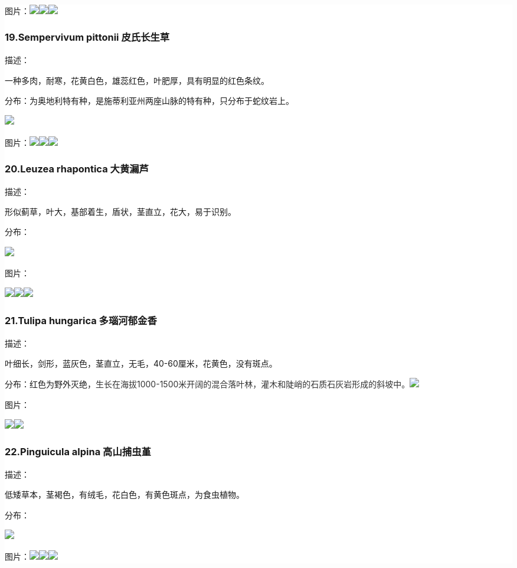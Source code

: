 图片：![](https://cdn.nlark.com/yuque/0/2023/jpeg/38613156/1692589860958-94c01d8c-e6eb-43f4-a047-74080bd4c6e5.jpeg)![](https://cdn.nlark.com/yuque/0/2023/jpeg/38613156/1692589860961-4bf49dd1-b53a-41fa-a823-9bdff87de843.jpeg)![](https://cdn.nlark.com/yuque/0/2023/jpeg/38613156/1692589860989-e85753f8-2ca5-4bf1-ac4b-d46aa164725f.jpeg)

### 19.Sempervivum pittonii 皮氏长生草
描述：

一种多肉，耐寒，花黄白色，雄蕊红色，叶肥厚，具有明显的红色条纹。

分布：为奥地利特有种，是施蒂利亚州两座山脉的特有种，只分布于蛇纹岩上。

![](https://cdn.nlark.com/yuque/0/2023/jpeg/38613156/1692590170227-8b4cdcba-79d5-402d-8135-d932dfdbed2c.jpeg)

图片：![](https://cdn.nlark.com/yuque/0/2023/jpeg/38613156/1692590162160-e9d3b285-9d8f-498e-a332-17d5e5c68a59.jpeg)![](https://cdn.nlark.com/yuque/0/2023/jpeg/38613156/1692590162173-1dc98b03-85e6-4f9b-ba1e-3111ad88529a.jpeg)![](https://cdn.nlark.com/yuque/0/2023/jpeg/38613156/1692590162171-2c71f11a-0b22-4288-88d4-53103f4c8b77.jpeg)

### 20.Leuzea rhapontica 大黄漏芦
描述：

形似蓟草，叶大，基部着生，盾状，茎直立，花大，易于识别。

分布：

![](https://cdn.nlark.com/yuque/0/2023/jpeg/38613156/1692590564654-338bfcfb-7823-4972-b51a-0120593eaf9f.jpeg)

图片：

![](https://cdn.nlark.com/yuque/0/2023/jpeg/38613156/1692590575054-485fdca3-ec33-4270-95d2-edeb41df0ee8.jpeg)![](https://cdn.nlark.com/yuque/0/2023/jpeg/38613156/1692590575046-78a5672f-ce45-494d-a282-48cc71afcefb.jpeg)![](https://cdn.nlark.com/yuque/0/2023/jpeg/38613156/1692590575073-228beb8a-d8c7-4868-9eb4-8a933036355c.jpeg)

### 21.Tulipa hungarica 多瑙河郁金香
描述：

叶细长，剑形，蓝灰色，茎直立，无毛，40-60厘米，花黄色，没有斑点。

分布：红色为野外灭绝，<font style="color:rgb(51, 51, 51);">生长在海拔1000-1500米开阔的混合落叶林，灌木和陡峭的石质石灰岩形成的斜坡中。</font>![](https://cdn.nlark.com/yuque/0/2023/jpeg/38613156/1692590867912-67b05f50-1931-4ab0-8363-1ce5bdbba809.jpeg)

图片：

![](https://cdn.nlark.com/yuque/0/2023/jpeg/38613156/1692590937361-76a39a33-5938-4c7f-9021-40a79b4ac1ff.jpeg)![](https://cdn.nlark.com/yuque/0/2023/jpeg/38613156/1692590937389-8092c733-da6f-4552-97bd-fd306ea658dc.jpeg)

### 22.Pinguicula alpina 高山捕虫堇
描述：

低矮草本，茎褐色，有绒毛，花白色，有黄色斑点，为食虫植物。

分布：

![](https://cdn.nlark.com/yuque/0/2023/png/38613156/1692591305562-95e7fb73-6a88-4842-90c2-3b96c0abdf45.png)

图片：![](https://cdn.nlark.com/yuque/0/2023/jpeg/38613156/1692591315371-bf2e6e05-716a-4253-a962-0b1ae0e6520e.jpeg)![](https://cdn.nlark.com/yuque/0/2023/jpeg/38613156/1692591315417-47b50072-30fb-4e2c-9ebb-a815ecd41857.jpeg)![](https://cdn.nlark.com/yuque/0/2023/jpeg/38613156/1692591315428-ac04c77e-9403-44b2-8d0b-d6314c1683e2.jpeg)
